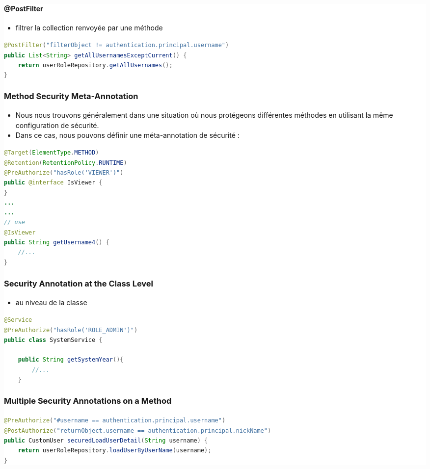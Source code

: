 ####  @PostFilter

-  filtrer la collection renvoyée par une méthode

```java
@PostFilter("filterObject != authentication.principal.username")
public List<String> getAllUsernamesExceptCurrent() {
    return userRoleRepository.getAllUsernames();
}
```

### Method Security Meta-Annotation

- Nous nous trouvons généralement dans une situation où nous protégeons différentes méthodes en utilisant la même configuration de sécurité.
- Dans ce cas, nous pouvons définir une méta-annotation de sécurité :


```java
@Target(ElementType.METHOD)
@Retention(RetentionPolicy.RUNTIME)
@PreAuthorize("hasRole('VIEWER')")
public @interface IsViewer {
}
...
...
// use 
@IsViewer
public String getUsername4() {
    //...
}
```

### Security Annotation at the Class Level

- au niveau de la classe

```java
@Service
@PreAuthorize("hasRole('ROLE_ADMIN')")
public class SystemService {

    public String getSystemYear(){
        //...
    }
```

###  Multiple Security Annotations on a Method

```java
@PreAuthorize("#username == authentication.principal.username")
@PostAuthorize("returnObject.username == authentication.principal.nickName")
public CustomUser securedLoadUserDetail(String username) {
    return userRoleRepository.loadUserByUserName(username);
}
```
